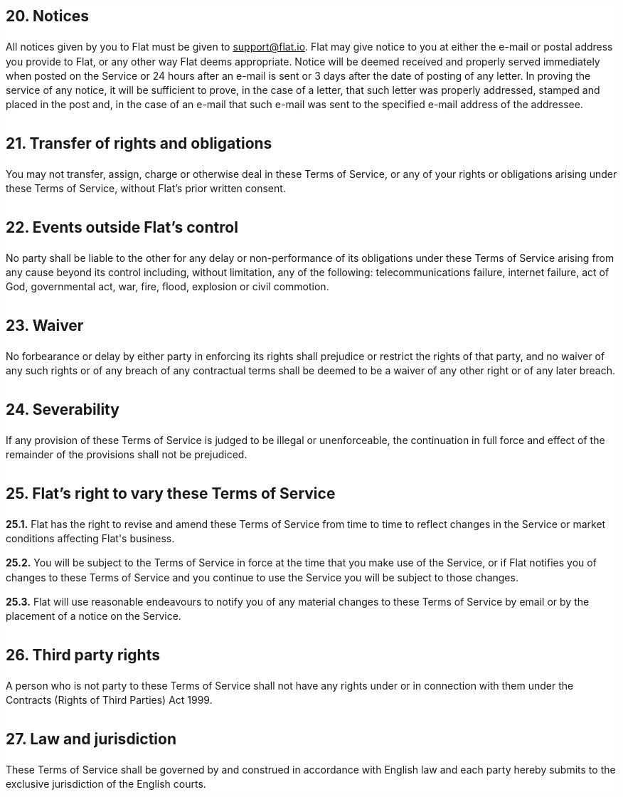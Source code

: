 ## 20.	Notices
All notices given by you to Flat must be given to [support@flat.io](mailto:support@flat.io). Flat may give notice to you at either the e-mail or postal address you provide to Flat, or any other way Flat deems appropriate. Notice will be deemed received and properly served immediately when posted on the Service or 24 hours after an e-mail is sent or 3 days after the date of posting of any letter. In proving the service of any notice, it will be sufficient to prove, in the case of a letter, that such letter was properly addressed, stamped and placed in the post and, in the case of an e-mail that such e-mail was sent to the specified e-mail address of the addressee.

## 21.	Transfer of rights and obligations
You may not transfer, assign, charge or otherwise deal in these Terms of Service, or any of your rights or obligations arising under these Terms of Service, without Flat’s prior written consent.

## 22.	Events outside Flat’s control
No party shall be liable to the other for any delay or non-performance of its obligations under these Terms of Service arising from any cause beyond its control including, without limitation, any of the following: telecommunications failure, internet failure, act of God, governmental act, war, fire, flood, explosion or civil commotion. 

## 23.	Waiver
No forbearance or delay by either party in enforcing its rights shall prejudice or restrict the rights of that party, and no waiver of any such rights or of any breach of any contractual terms shall be deemed to be a waiver of any other right or of any later breach.

## 24.	Severability
If any provision of these Terms of Service is judged to be illegal or unenforceable, the continuation in full force and effect of the remainder of the provisions shall not be prejudiced.

## 25.	Flat’s right to vary these Terms of Service

**25.1.**	Flat has the right to revise and amend these Terms of Service from time to time to reflect changes in the Service or market conditions affecting Flat's business.

**25.2.**	You will be subject to the Terms of Service in force at the time that you make use of the Service, or if Flat notifies you of changes to these Terms of Service and you continue to use the Service you will be subject to those changes.

**25.3.**	Flat will use reasonable endeavours to notify you of any material changes to these Terms of Service by email or by the placement of a notice on the Service.

## 26.	Third party rights
A person who is not party to these Terms of Service shall not have any rights under or in connection with them under the Contracts (Rights of Third Parties) Act 1999.

## 27.	Law and jurisdiction
These Terms of Service shall be governed by and construed in accordance with English law and each party hereby submits to the exclusive jurisdiction of the English courts.
